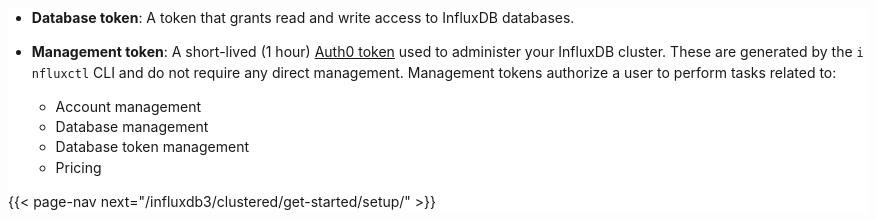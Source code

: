 - **Database token**: A token that grants read and write access to InfluxDB
  databases.
- **Management token**: A short-lived (1 hour) [Auth0 token](#) used to
  administer your InfluxDB cluster.
  These are generated by the `influxctl` CLI and do not require any direct management.
  Management tokens authorize a user to perform tasks related to:

  - Account management
  - Database management
  - Database token management
  - Pricing
  

{{< page-nav next="/influxdb3/clustered/get-started/setup/" >}}
